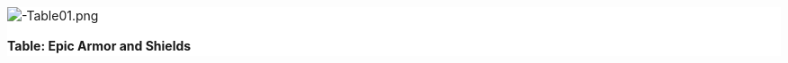








































































![-Table01.png](-Table01.png)





**Table: Epic Armor and Shields**







## 
